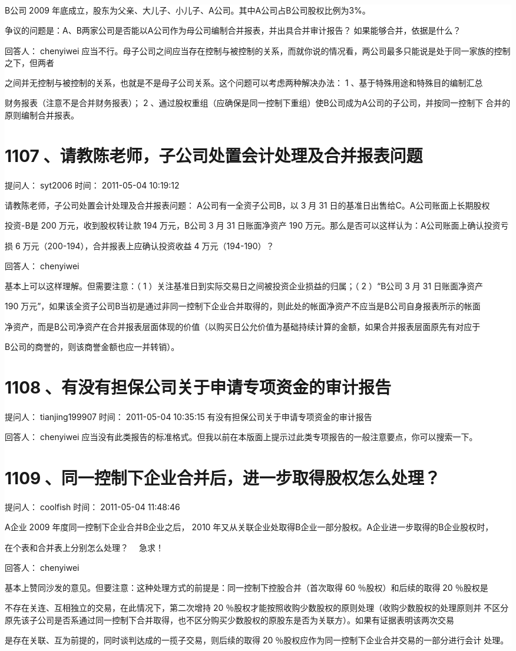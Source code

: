B公司 2009 年底成立，股东为父亲、大儿子、小儿子、A公司。其中A公司占B公司股权比例为3%。

争议的问题是：A、B两家公司是否能以A公司作为母公司编制合并报表，并出具合并审计报告？
如果能够合并，依据是什么？


回答人： chenyiwei
应当不行。母子公司之间应当存在控制与被控制的关系，而就你说的情况看，两公司最多只能说是处于同一家族的控制之下，但两者

之间并无控制与被控制的关系，也就是不是母子公司关系。这个问题可以考虑两种解决办法： 1 、基于特殊用途和特殊目的编制汇总

财务报表（注意不是合并财务报表）； 2 、通过股权重组（应确保是同一控制下重组）使B公司成为A公司的子公司，并按同一控制下
合并的原则编制合并报表。

# 1107 、请教陈老师，子公司处置会计处理及合并报表问题

提问人： syt2006 时间： 2011-05-04 10:19:12

请教陈老师，子公司处置会计处理及合并报表问题： A公司有一全资子公司B，以 3 月 31 日的基准日出售给C。A公司账面上长期股权

投资-B是 200 万元，收到股权转让款 194 万元，B公司 3 月 31 日账面净资产 190 万元。那么是否可以这样认为：A公司账面上确认投资亏

损 6 万元（200-194），合并报表上应确认投资收益 4 万元（194-190）？

回答人： chenyiwei

基本上可以这样理解。但需要注意：（ 1 ）关注基准日到实际交易日之间被投资企业损益的归属；（ 2 ）“B公司 3 月 31 日账面净资产

190 万元”，如果该全资子公司B当初是通过非同一控制下企业合并取得的，则此处的帐面净资产不应当是B公司自身报表所示的帐面

净资产，而是B公司净资产在合并报表层面体现的价值（以购买日公允价值为基础持续计算的金额，如果合并报表层面原先有对应于

B公司的商誉的，则该商誉金额也应一并转销）。

# 1108 、有没有担保公司关于申请专项资金的审计报告

提问人： tianjing199907 时间： 2011-05-04 10:35:15
有没有担保公司关于申请专项资金的审计报告

回答人： chenyiwei
应当没有此类报告的标准格式。但我以前在本版面上提示过此类专项报告的一般注意要点，你可以搜索一下。

# 1109 、同一控制下企业合并后，进一步取得股权怎么处理？

提问人： coolfish 时间： 2011-05-04 11:48:46

A企业 2009 年度同一控制下企业合并B企业之后， 2010 年又从关联企业处取得B企业一部分股权。A企业进一步取得的B企业股权时，

在个表和合并表上分别怎么处理？　 急求！

回答人： chenyiwei

基本上赞同沙发的意见。但要注意：这种处理方式的前提是：同一控制下控股合并（首次取得 60 ％股权）和后续的取得 20 ％股权是

不存在关连、互相独立的交易，在此情况下，第二次增持 20 ％股权才能按照收购少数股权的原则处理（收购少数股权的处理原则并
不区分原先该子公司是否系通过同一控制下合并取得，也不区分购买少数股权的原股东是否为关联方）。如果有证据表明该两次交易

是存在关联、互为前提的，同时谈判达成的一揽子交易，则后续的取得 20 ％股权应作为同一控制下企业合并交易的一部分进行会计
处理。
